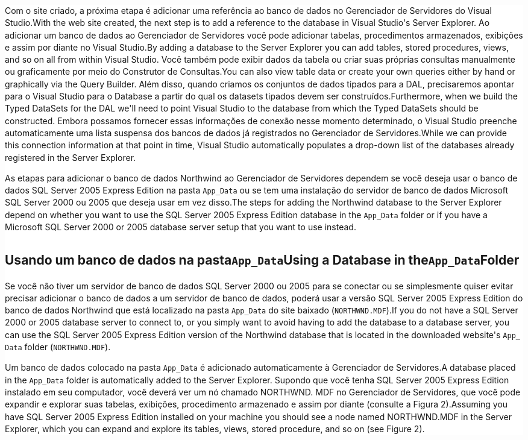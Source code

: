 <span data-ttu-id="e811f-133">Com o site criado, a próxima etapa é adicionar uma referência ao banco de dados no Gerenciador de Servidores do Visual Studio.</span><span class="sxs-lookup"><span data-stu-id="e811f-133">With the web site created, the next step is to add a reference to the database in Visual Studio's Server Explorer.</span></span> <span data-ttu-id="e811f-134">Ao adicionar um banco de dados ao Gerenciador de Servidores você pode adicionar tabelas, procedimentos armazenados, exibições e assim por diante no Visual Studio.</span><span class="sxs-lookup"><span data-stu-id="e811f-134">By adding a database to the Server Explorer you can add tables, stored procedures, views, and so on all from within Visual Studio.</span></span> <span data-ttu-id="e811f-135">Você também pode exibir dados da tabela ou criar suas próprias consultas manualmente ou graficamente por meio do Construtor de Consultas.</span><span class="sxs-lookup"><span data-stu-id="e811f-135">You can also view table data or create your own queries either by hand or graphically via the Query Builder.</span></span> <span data-ttu-id="e811f-136">Além disso, quando criamos os conjuntos de dados tipados para a DAL, precisaremos apontar para o Visual Studio para o Database a partir do qual os datasets tipados devem ser construídos.</span><span class="sxs-lookup"><span data-stu-id="e811f-136">Furthermore, when we build the Typed DataSets for the DAL we'll need to point Visual Studio to the database from which the Typed DataSets should be constructed.</span></span> <span data-ttu-id="e811f-137">Embora possamos fornecer essas informações de conexão nesse momento determinado, o Visual Studio preenche automaticamente uma lista suspensa dos bancos de dados já registrados no Gerenciador de Servidores.</span><span class="sxs-lookup"><span data-stu-id="e811f-137">While we can provide this connection information at that point in time, Visual Studio automatically populates a drop-down list of the databases already registered in the Server Explorer.</span></span>

<span data-ttu-id="e811f-138">As etapas para adicionar o banco de dados Northwind ao Gerenciador de Servidores dependem se você deseja usar o banco de dados SQL Server 2005 Express Edition na pasta `App_Data` ou se tem uma instalação do servidor de banco de dados Microsoft SQL Server 2000 ou 2005 que deseja usar em vez disso.</span><span class="sxs-lookup"><span data-stu-id="e811f-138">The steps for adding the Northwind database to the Server Explorer depend on whether you want to use the SQL Server 2005 Express Edition database in the `App_Data` folder or if you have a Microsoft SQL Server 2000 or 2005 database server setup that you want to use instead.</span></span>

## <a name="using-a-database-in-theapp_datafolder"></a><span data-ttu-id="e811f-139">Usando um banco de dados na pasta`App_Data`</span><span class="sxs-lookup"><span data-stu-id="e811f-139">Using a Database in the`App_Data`Folder</span></span>

<span data-ttu-id="e811f-140">Se você não tiver um servidor de banco de dados SQL Server 2000 ou 2005 para se conectar ou se simplesmente quiser evitar precisar adicionar o banco de dados a um servidor de banco de dados, poderá usar a versão SQL Server 2005 Express Edition do banco de dados Northwind que está localizado na pasta `App_Data` do site baixado (`NORTHWND.MDF`).</span><span class="sxs-lookup"><span data-stu-id="e811f-140">If you do not have a SQL Server 2000 or 2005 database server to connect to, or you simply want to avoid having to add the database to a database server, you can use the SQL Server 2005 Express Edition version of the Northwind database that is located in the downloaded website's `App_Data` folder (`NORTHWND.MDF`).</span></span>

<span data-ttu-id="e811f-141">Um banco de dados colocado na pasta `App_Data` é adicionado automaticamente à Gerenciador de Servidores.</span><span class="sxs-lookup"><span data-stu-id="e811f-141">A database placed in the `App_Data` folder is automatically added to the Server Explorer.</span></span> <span data-ttu-id="e811f-142">Supondo que você tenha SQL Server 2005 Express Edition instalado em seu computador, você deverá ver um nó chamado NORTHWND. MDF no Gerenciador de Servidores, que você pode expandir e explorar suas tabelas, exibições, procedimento armazenado e assim por diante (consulte a Figura 2).</span><span class="sxs-lookup"><span data-stu-id="e811f-142">Assuming you have SQL Server 2005 Express Edition installed on your machine you should see a node named NORTHWND.MDF in the Server Explorer, which you can expand and explore its tables, views, stored procedure, and so on (see Figure 2).</span></span>
